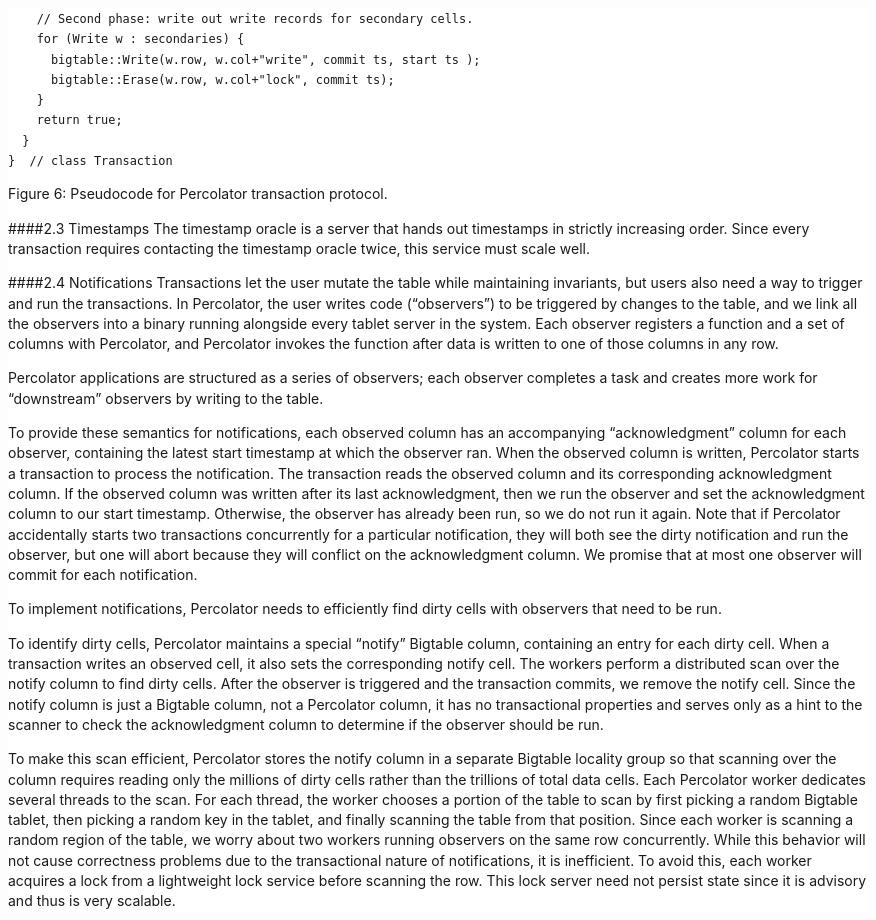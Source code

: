         // Second phase: write out write records for secondary cells.
        for (Write w : secondaries) {
          bigtable::Write(w.row, w.col+"write", commit ts, start ts );
          bigtable::Erase(w.row, w.col+"lock", commit ts);
        }
        return true;
      }
    }  // class Transaction

Figure 6: Pseudocode for Percolator transaction protocol.

####2.3 Timestamps
The timestamp oracle is a server that hands out timestamps in strictly increasing order. Since every transaction requires contacting the timestamp oracle twice, this service must scale well.

####2.4 Notifications
Transactions let the user mutate the table while maintaining invariants, but users also need a way to trigger and run the transactions. In Percolator, the user writes code (“observers”) to be triggered by changes to the table, and we link all the observers into a binary running alongside every tablet server in the system. Each observer registers a function and a set of columns with Percolator, and Percolator invokes the function after data is written to one of those columns in any row.

Percolator applications are structured as a series of observers; each observer completes a task and creates more work for “downstream” observers by writing to the table.

To provide these semantics for notifications, each observed column has an accompanying “acknowledgment” column for each observer, containing the latest start timestamp at which the observer ran. When the observed column is written, Percolator starts a transaction to process the notification. The transaction reads the observed column and its corresponding acknowledgment column. If the observed column was written after its last acknowledgment, then we run the observer and set the acknowledgment column to our start timestamp. Otherwise, the observer has already been run, so we do not run it again. Note that if Percolator accidentally starts two transactions concurrently for a particular notification, they will both see the dirty notification and run the observer, but one will abort because they will conflict on the acknowledgment column. We promise that at most one observer will commit for each notification.

To implement notifications, Percolator needs to efficiently find dirty cells with observers that need to be run.

To identify dirty cells, Percolator maintains a special “notify” Bigtable column, containing an entry for each dirty cell. When a transaction writes an observed cell, it also sets the corresponding notify cell. The workers perform a distributed scan over the notify column to find dirty cells. After the observer is triggered and the transaction commits, we remove the notify cell. Since the notify column is just a Bigtable column, not a Percolator column, it has no transactional properties and serves only as a hint to the scanner to check the acknowledgment column to determine if the observer should be run.

To make this scan efficient, Percolator stores the notify column in a separate Bigtable locality group so that scanning over the column requires reading only the millions of dirty cells rather than the trillions of total data cells. Each Percolator worker dedicates several threads to the scan. For each thread, the worker chooses a portion of the table to scan by first picking a random Bigtable tablet, then picking a random key in the tablet, and finally scanning the table from that position. Since each worker is scanning a random region of the table, we worry about two workers running observers on the same row concurrently. While this behavior will not cause correctness problems due to the transactional nature of notifications, it is inefficient. To avoid this, each worker acquires a lock from a lightweight lock service before scanning the row. This lock server need not persist state since it is advisory and thus is very scalable.
